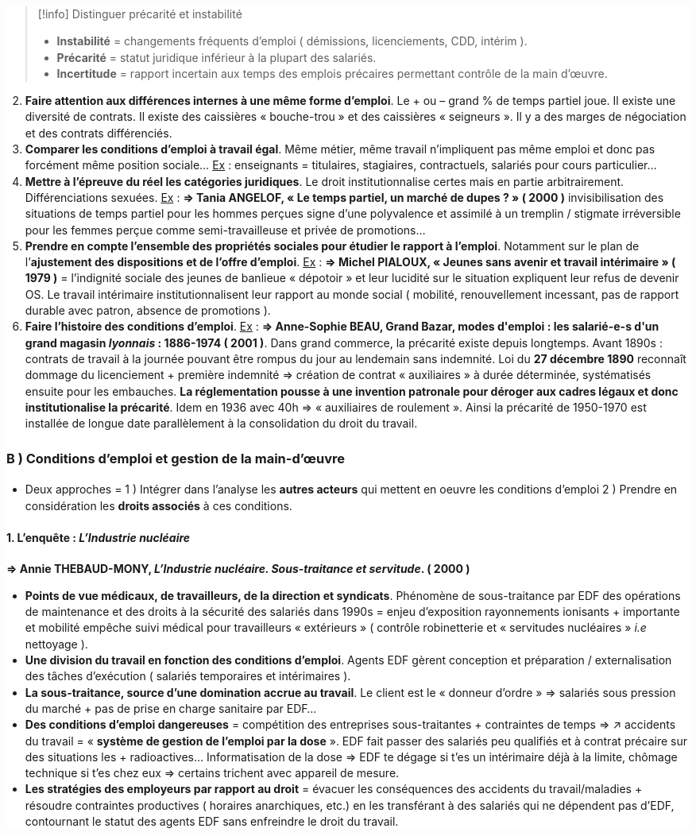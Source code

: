 > [!info] Distinguer précarité et instabilité
> - **Instabilité** = changements fréquents d’emploi ( démissions, licenciements, CDD, intérim ). 
> - **Précarité** = statut juridique inférieur à la plupart des salariés. 
> - **Incertitude** = rapport incertain aux temps des emplois précaires permettant contrôle de la main d’œuvre. 

2. **Faire attention aux différences internes à une même forme d’emploi**. Le + ou – grand % de temps partiel joue. Il existe une diversité de contrats. Il existe des caissières « bouche-trou » et des caissières « seigneurs ». Il y a des marges de négociation et des contrats différenciés. 
3. **Comparer les conditions d’emploi à travail égal**. Même métier, même travail n’impliquent pas même emploi et donc pas forcément même position sociale… <u>Ex</u> : enseignants = titulaires, stagiaires, contractuels, salariés pour cours particulier… 
4. **Mettre à l’épreuve du réel les catégories juridiques**. Le droit institutionnalise certes mais en partie arbitrairement. Différenciations sexuées. <u>Ex</u> : **⇒ Tania ANGELOF, « Le temps partiel, un marché de dupes ? » ( 2000 )** invisibilisation des situations de temps partiel pour les hommes perçues signe d’une polyvalence et assimilé à un tremplin / stigmate irréversible pour les femmes perçue comme semi-travailleuse et privée de promotions…  
5. **Prendre en compte l’ensemble des propriétés sociales pour étudier le rapport à l’emploi**. Notamment sur le plan de l’**ajustement des dispositions et de l’offre d’emploi**. <u>Ex</u> : **⇒ Michel PIALOUX, « Jeunes sans avenir et travail intérimaire » ( 1979 )** = l’indignité sociale des jeunes de banlieue « dépotoir » et leur lucidité sur le situation expliquent leur refus de devenir OS. Le travail intérimaire institutionnalisent leur rapport au monde social ( mobilité, renouvellement incessant, pas de rapport durable avec patron, absence de promotions ). 
6. **Faire l’histoire des conditions d’emploi**. <u>Ex</u> : **⇒ Anne-Sophie BEAU, Grand Bazar, modes d'emploi : les salarié-e-s d'un grand magasin _lyonnais_ : 1886-1974 ( 2001 )**. Dans grand commerce, la précarité existe depuis longtemps. Avant 1890s : contrats de travail à la journée pouvant être rompus du jour au lendemain sans indemnité. Loi du **27 décembre 1890** reconnaît dommage du licenciement + première indemnité ⇒ création de contrat « auxiliaires » à durée déterminée, systématisés ensuite pour les embauches. **La réglementation pousse à une invention patronale pour déroger aux cadres légaux et donc institutionalise la précarité**. Idem en 1936 avec 40h ⇒ « auxiliaires de roulement ».  Ainsi la précarité de 1950-1970 est installée de longue date parallèlement à la consolidation du droit du travail. 

### B ) Conditions d’emploi et gestion de la main-d’œuvre

- Deux approches = 1 ) Intégrer dans l’analyse les **autres acteurs** qui mettent en oeuvre les conditions d’emploi 2 ) Prendre en considération les **droits associés** à ces conditions. 

#### 1. L’enquête : *L’Industrie nucléaire*

**⇒ Annie THEBAUD-MONY, *L’Industrie nucléaire. Sous-traitance et servitude*. ( 2000 )**
- **Points de vue médicaux, de travailleurs, de la direction et syndicats**. Phénomène de sous-traitance par EDF des opérations de maintenance et des droits à la sécurité des salariés dans 1990s = enjeu d’exposition rayonnements ionisants + importante et mobilité empêche suivi médical pour travailleurs « extérieurs » ( contrôle robinetterie et « servitudes nucléaires » *i.e* nettoyage ). 
- **Une division du travail en fonction des conditions d’emploi**. Agents EDF gèrent conception et préparation / externalisation des tâches d’exécution ( salariés temporaires et intérimaires ). 
- **La sous-traitance, source d’une domination accrue au travail**. Le client est le « donneur d’ordre » ⇒ salariés sous pression du marché + pas de prise en charge sanitaire par EDF… 
- **Des conditions d’emploi dangereuses** = compétition des entreprises sous-traitantes + contraintes de temps ⇒ ↗ accidents du travail = « **système de gestion de l’emploi par la dose** ». EDF fait passer des salariés peu qualifiés et à contrat précaire sur des situations les + radioactives… Informatisation de la dose ⇒ EDF te dégage si t’es un intérimaire déjà à la limite, chômage technique si t’es chez eux ⇒ certains trichent avec appareil de mesure. 
- **Les stratégies des employeurs par rapport au droit** = évacuer les conséquences des accidents du travail/maladies + résoudre contraintes productives ( horaires anarchiques, etc.) en les transférant à des salariés qui ne dépendent pas d’EDF, contournant le statut des agents EDF sans enfreindre le droit du travail. 
